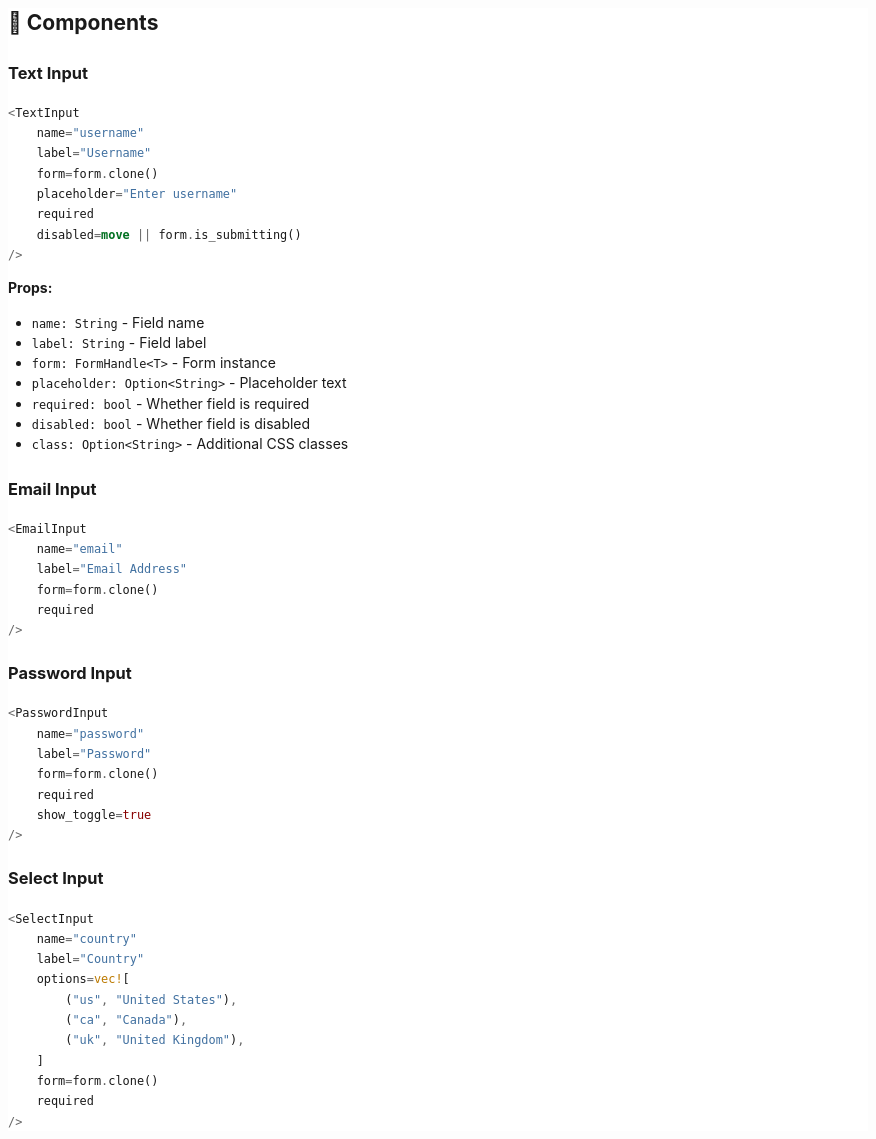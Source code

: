 ## 🧩 **Components**

### **Text Input**

```rust
<TextInput
    name="username"
    label="Username"
    form=form.clone()
    placeholder="Enter username"
    required
    disabled=move || form.is_submitting()
/>
```

**Props:**
- `name: String` - Field name
- `label: String` - Field label
- `form: FormHandle<T>` - Form instance
- `placeholder: Option<String>` - Placeholder text
- `required: bool` - Whether field is required
- `disabled: bool` - Whether field is disabled
- `class: Option<String>` - Additional CSS classes

### **Email Input**

```rust
<EmailInput
    name="email"
    label="Email Address"
    form=form.clone()
    required
/>
```

### **Password Input**

```rust
<PasswordInput
    name="password"
    label="Password"
    form=form.clone()
    required
    show_toggle=true
/>
```

### **Select Input**

```rust
<SelectInput
    name="country"
    label="Country"
    options=vec![
        ("us", "United States"),
        ("ca", "Canada"),
        ("uk", "United Kingdom"),
    ]
    form=form.clone()
    required
/>
```
